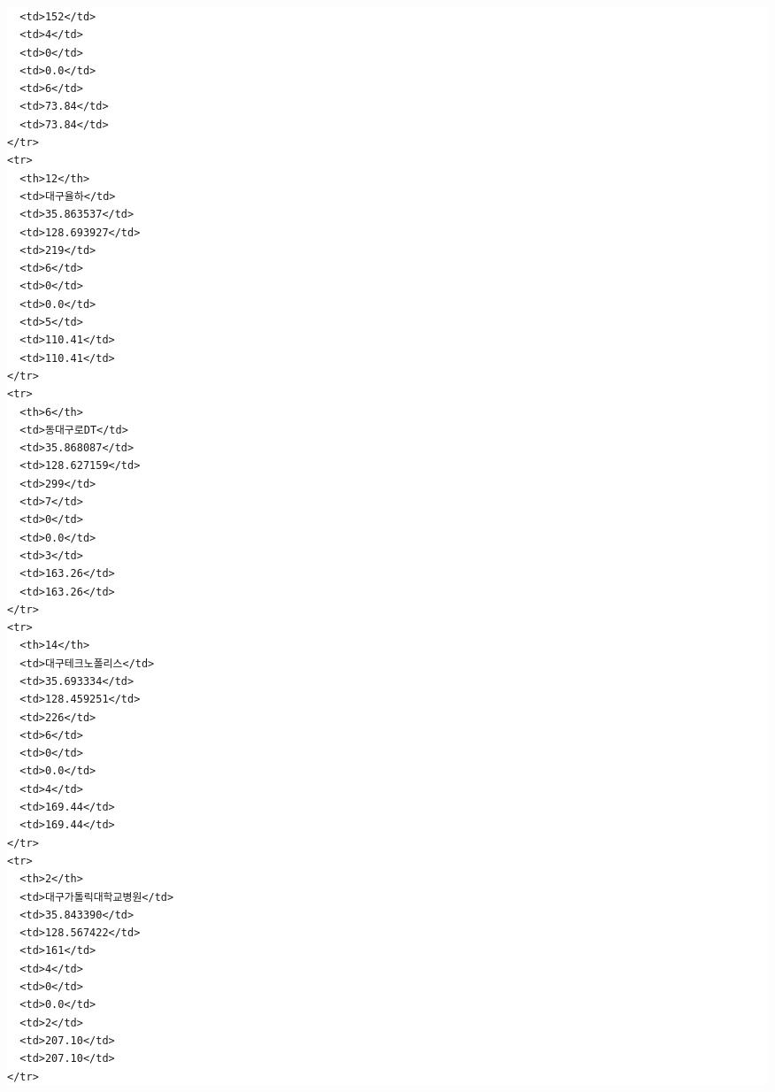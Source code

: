       <td>152</td>
      <td>4</td>
      <td>0</td>
      <td>0.0</td>
      <td>6</td>
      <td>73.84</td>
      <td>73.84</td>
    </tr>
    <tr>
      <th>12</th>
      <td>대구율하</td>
      <td>35.863537</td>
      <td>128.693927</td>
      <td>219</td>
      <td>6</td>
      <td>0</td>
      <td>0.0</td>
      <td>5</td>
      <td>110.41</td>
      <td>110.41</td>
    </tr>
    <tr>
      <th>6</th>
      <td>동대구로DT</td>
      <td>35.868087</td>
      <td>128.627159</td>
      <td>299</td>
      <td>7</td>
      <td>0</td>
      <td>0.0</td>
      <td>3</td>
      <td>163.26</td>
      <td>163.26</td>
    </tr>
    <tr>
      <th>14</th>
      <td>대구테크노폴리스</td>
      <td>35.693334</td>
      <td>128.459251</td>
      <td>226</td>
      <td>6</td>
      <td>0</td>
      <td>0.0</td>
      <td>4</td>
      <td>169.44</td>
      <td>169.44</td>
    </tr>
    <tr>
      <th>2</th>
      <td>대구가톨릭대학교병원</td>
      <td>35.843390</td>
      <td>128.567422</td>
      <td>161</td>
      <td>4</td>
      <td>0</td>
      <td>0.0</td>
      <td>2</td>
      <td>207.10</td>
      <td>207.10</td>
    </tr>
  </tbody>
</table>
</div>
